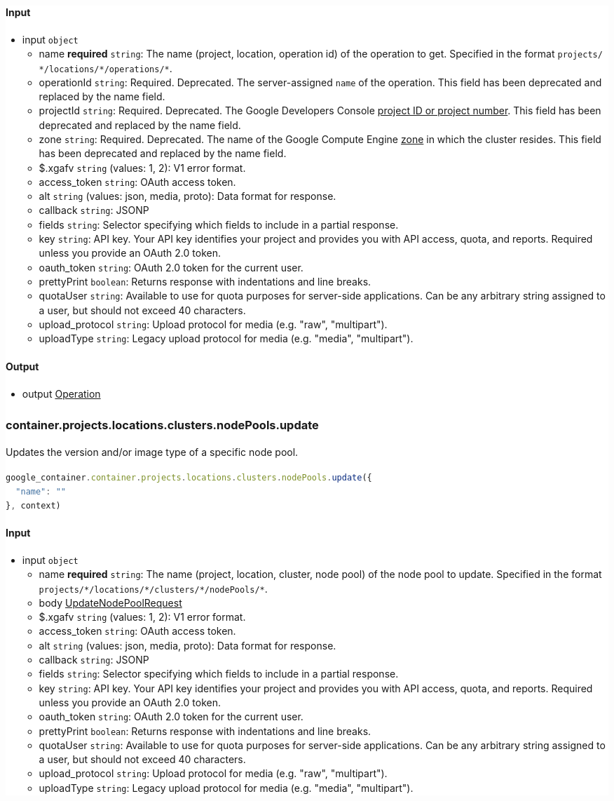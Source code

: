 #### Input
* input `object`
  * name **required** `string`: The name (project, location, operation id) of the operation to get. Specified in the format `projects/*/locations/*/operations/*`.
  * operationId `string`: Required. Deprecated. The server-assigned `name` of the operation. This field has been deprecated and replaced by the name field.
  * projectId `string`: Required. Deprecated. The Google Developers Console [project ID or project number](https://support.google.com/cloud/answer/6158840). This field has been deprecated and replaced by the name field.
  * zone `string`: Required. Deprecated. The name of the Google Compute Engine [zone](https://cloud.google.com/compute/docs/zones#available) in which the cluster resides. This field has been deprecated and replaced by the name field.
  * $.xgafv `string` (values: 1, 2): V1 error format.
  * access_token `string`: OAuth access token.
  * alt `string` (values: json, media, proto): Data format for response.
  * callback `string`: JSONP
  * fields `string`: Selector specifying which fields to include in a partial response.
  * key `string`: API key. Your API key identifies your project and provides you with API access, quota, and reports. Required unless you provide an OAuth 2.0 token.
  * oauth_token `string`: OAuth 2.0 token for the current user.
  * prettyPrint `boolean`: Returns response with indentations and line breaks.
  * quotaUser `string`: Available to use for quota purposes for server-side applications. Can be any arbitrary string assigned to a user, but should not exceed 40 characters.
  * upload_protocol `string`: Upload protocol for media (e.g. "raw", "multipart").
  * uploadType `string`: Legacy upload protocol for media (e.g. "media", "multipart").

#### Output
* output [Operation](#operation)

### container.projects.locations.clusters.nodePools.update
Updates the version and/or image type of a specific node pool.


```js
google_container.container.projects.locations.clusters.nodePools.update({
  "name": ""
}, context)
```

#### Input
* input `object`
  * name **required** `string`: The name (project, location, cluster, node pool) of the node pool to update. Specified in the format `projects/*/locations/*/clusters/*/nodePools/*`.
  * body [UpdateNodePoolRequest](#updatenodepoolrequest)
  * $.xgafv `string` (values: 1, 2): V1 error format.
  * access_token `string`: OAuth access token.
  * alt `string` (values: json, media, proto): Data format for response.
  * callback `string`: JSONP
  * fields `string`: Selector specifying which fields to include in a partial response.
  * key `string`: API key. Your API key identifies your project and provides you with API access, quota, and reports. Required unless you provide an OAuth 2.0 token.
  * oauth_token `string`: OAuth 2.0 token for the current user.
  * prettyPrint `boolean`: Returns response with indentations and line breaks.
  * quotaUser `string`: Available to use for quota purposes for server-side applications. Can be any arbitrary string assigned to a user, but should not exceed 40 characters.
  * upload_protocol `string`: Upload protocol for media (e.g. "raw", "multipart").
  * uploadType `string`: Legacy upload protocol for media (e.g. "media", "multipart").
